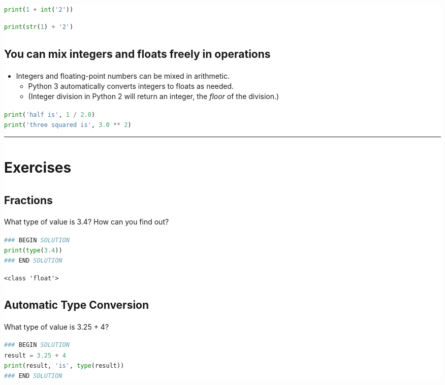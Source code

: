 ~~~python
print(1 + int('2'))
~~~


```python

```

~~~python
print(str(1) + '2')
~~~


```python

```

## You can mix integers and floats freely in operations

*   Integers and floating-point numbers can be mixed in arithmetic.
    * Python 3 automatically converts integers to floats as needed. 
    * (Integer division in Python 2 will return an integer, the *floor* of the division.)

~~~python
print('half is', 1 / 2.0)
print('three squared is', 3.0 ** 2)
~~~


```python

```

---
# Exercises

## Fractions

What type of value is 3.4?
How can you find out?


```python
### BEGIN SOLUTION
print(type(3.4))
### END SOLUTION
```

    <class 'float'>


## Automatic Type Conversion

What type of value is 3.25 + 4?



```python
### BEGIN SOLUTION
result = 3.25 + 4
print(result, 'is', type(result))
### END SOLUTION
```
